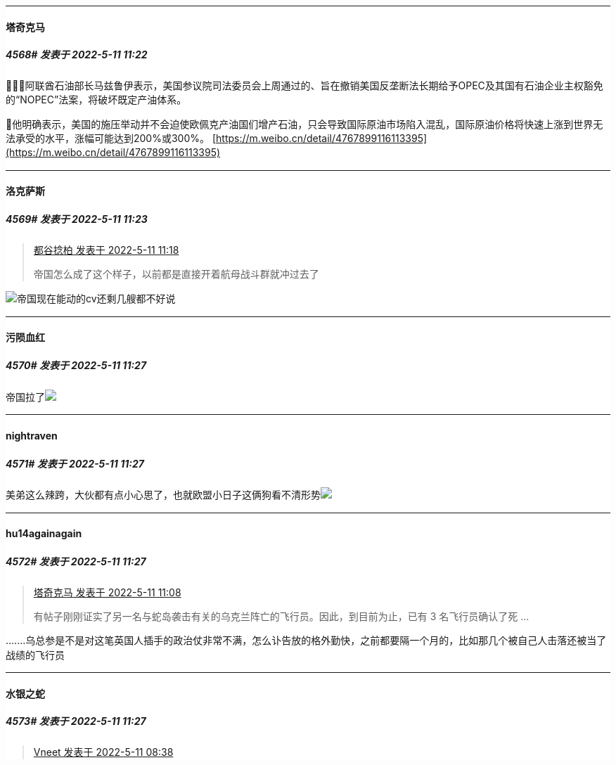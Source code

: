 

*****

####  塔奇克马  
##### 4568#       发表于 2022-5-11 11:22

🔺🇦🇪阿联酋石油部长马兹鲁伊表示，美国参议院司法委员会上周通过的、旨在撤销美国反垄断法长期给予OPEC及其国有石油企业主权豁免的“NOPEC”法案，将破坏既定产油体系。

🔺他明确表示，美国的施压举动并不会迫使欧佩克产油国们增产石油，只会导致国际原油市场陷入混乱，国际原油价格将快速上涨到世界无法承受的水平，涨幅可能达到200%或300%。
[https://m.weibo.cn/detail/4767899116113395](https://m.weibo.cn/detail/4767899116113395)

*****

####  洛克萨斯  
##### 4569#       发表于 2022-5-11 11:23

<blockquote><a href="httphttps://bbs.saraba1st.com/2b/forum.php?mod=redirect&amp;goto=findpost&amp;pid=55779609&amp;ptid=2067268" target="_blank">都谷捻柏 发表于 2022-5-11 11:18</a>

帝国怎么成了这个样子，以前都是直接开着航母战斗群就冲过去了</blockquote>
<img src="https://static.saraba1st.com/image/smiley/face2017/067.png" referrerpolicy="no-referrer">帝国现在能动的cv还剩几艘都不好说

*****

####  污陨血红  
##### 4570#       发表于 2022-5-11 11:27

帝国拉了<img src="https://static.saraba1st.com/image/smiley/face2017/067.png" referrerpolicy="no-referrer">

*****

####  nightraven  
##### 4571#       发表于 2022-5-11 11:27

美弟这么辣跨，大伙都有点小心思了，也就欧盟小日子这俩狗看不清形势<img src="https://static.saraba1st.com/image/smiley/face2017/049.png" referrerpolicy="no-referrer">

*****

####  hu14againagain  
##### 4572#       发表于 2022-5-11 11:27

<blockquote><a href="httphttps://bbs.saraba1st.com/2b/forum.php?mod=redirect&amp;goto=findpost&amp;pid=55779456&amp;ptid=2067268" target="_blank">塔奇克马 发表于 2022-5-11 11:08</a>

有帖子刚刚证实了另一名与蛇岛袭击有关的乌克兰阵亡的飞行员。因此，到目前为止，已有 3 名飞行员确认了死 ...</blockquote>
.......乌总参是不是对这笔英国人插手的政治仗非常不满，怎么讣告放的格外勤快，之前都要隔一个月的，比如那几个被自己人击落还被当了战绩的飞行员

*****

####  水银之蛇  
##### 4573#       发表于 2022-5-11 11:27

<blockquote><a href="httphttps://bbs.saraba1st.com/2b/forum.php?mod=redirect&amp;goto=findpost&amp;pid=55777243&amp;ptid=2067268" target="_blank">Vneet 发表于 2022-5-11 08:38</a>
